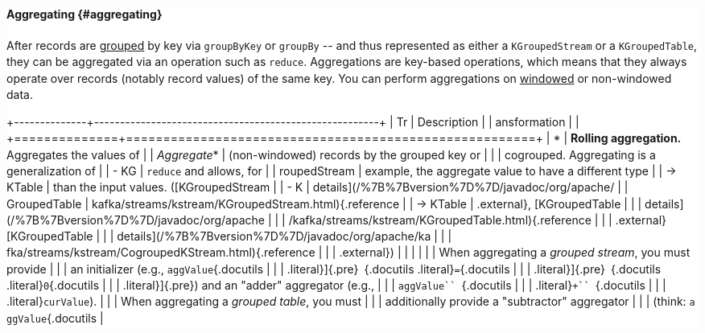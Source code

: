 #### Aggregating {#aggregating}

After records are [grouped](#streams-developer-guide-dsl-transformations-stateless) by key via `groupByKey` or
`groupBy` -- and thus represented as either
a `KGroupedStream` or a
`KGroupedTable`, they can be aggregated via
an operation such as `reduce`. Aggregations
are key-based operations, which means that they always operate over
records (notably record values) of the same key. You can perform
aggregations on [windowed](#streams-developer-guide-dsl-windowing)
or non-windowed data.

+--------------+-------------------------------------------------------+
| Tr           | Description                                           |
| ansformation |                                                       |
+==============+=======================================================+
| *            | **Rolling aggregation.** Aggregates the values of     |
| *Aggregate** | (non-windowed) records by the grouped key or          |
|              | cogrouped. Aggregating is a generalization of         |
| -   KG       | `reduce` and allows, for  |
| roupedStream | example, the aggregate value to have a different type |
|     → KTable | than the input values. ([KGroupedStream               |
| -   K        | details](/%7B%7Bversion%7D%7D/javadoc/org/apache/     |
| GroupedTable | kafka/streams/kstream/KGroupedStream.html){.reference |
|     → KTable | .external}, [KGroupedTable                            |
|              | details](/%7B%7Bversion%7D%7D/javadoc/org/apache      |
|              | /kafka/streams/kstream/KGroupedTable.html){.reference |
|              | .external} [KGroupedTable                             |
|              | details](/%7B%7Bversion%7D%7D/javadoc/org/apache/ka   |
|              | fka/streams/kstream/CogroupedKStream.html){.reference |
|              | .external})                                           |
|              |                                                       |
|              | When aggregating a *grouped stream*, you must provide |
|              | an initializer (e.g., `aggValue`{.docutils           |
|              | .literal}]{.pre}` `{.docutils .literal}`=`{.docutils |
|              | .literal}]{.pre}` `{.docutils .literal}`0`{.docutils |
|              | .literal}]{.pre}) and an "adder" aggregator (e.g.,    |
|              | `aggValue`` `{.docutils   |
|              | .literal}`+`` `{.docutils |
|              | .literal}`curValue`).     |
|              | When aggregating a *grouped table*, you must          |
|              | additionally provide a "subtractor" aggregator        |
|              | (think: `aggValue`{.docutils                         |